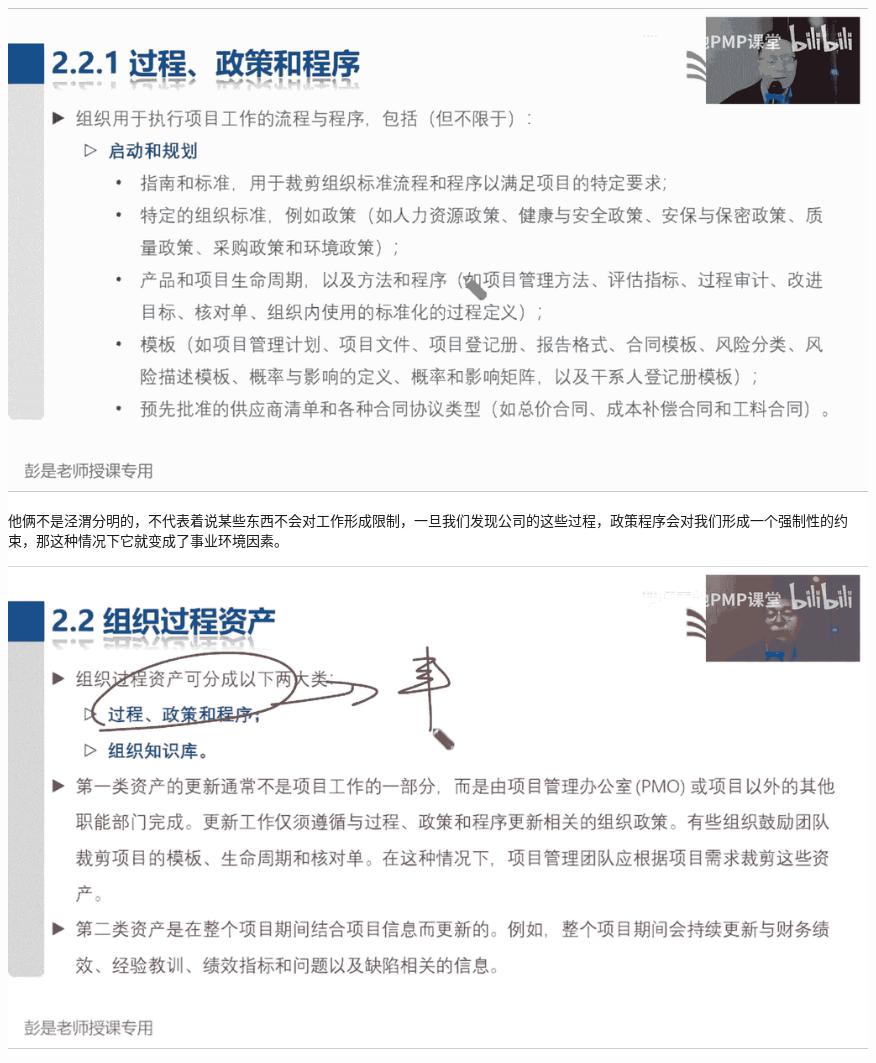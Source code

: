 ![](img/c4e754d3ee66e0a889699c1a5156e617_80.png)

他俩不是泾渭分明的，不代表着说某些东西不会对工作形成限制，一旦我们发现公司的这些过程，政策程序会对我们形成一个强制性的约束，那这种情况下它就变成了事业环境因素。



![](img/c4e754d3ee66e0a889699c1a5156e617_82.png)
